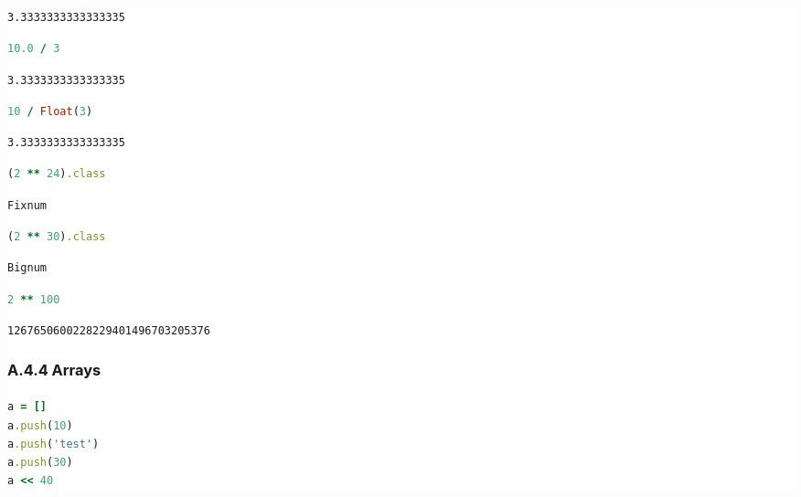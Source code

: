 


    3.3333333333333335




```ruby
10.0 / 3
```




    3.3333333333333335




```ruby
10 / Float(3)
```




    3.3333333333333335




```ruby
(2 ** 24).class
```




    Fixnum




```ruby
(2 ** 30).class
```




    Bignum




```ruby
2 ** 100
```




    1267650600228229401496703205376



### A.4.4 Arrays


```ruby
a = []
a.push(10)
a.push('test')
a.push(30)
a << 40
```
